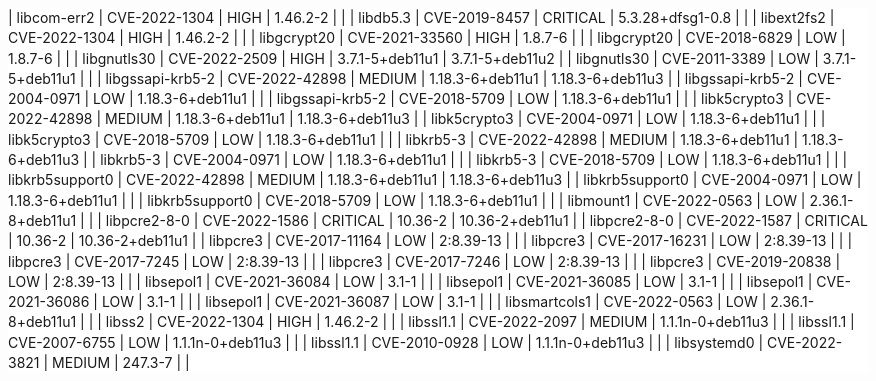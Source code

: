 | libcom-err2         |    CVE-2022-1304   |   HIGH  |  1.46.2-2 |  |
| libdb5.3         |    CVE-2019-8457   |   CRITICAL  |  5.3.28+dfsg1-0.8 |  |
| libext2fs2         |    CVE-2022-1304   |   HIGH  |  1.46.2-2 |  |
| libgcrypt20         |    CVE-2021-33560   |   HIGH  |  1.8.7-6 |  |
| libgcrypt20         |    CVE-2018-6829   |   LOW  |  1.8.7-6 |  |
| libgnutls30         |    CVE-2022-2509   |   HIGH  |  3.7.1-5+deb11u1 | 3.7.1-5+deb11u2 |
| libgnutls30         |    CVE-2011-3389   |   LOW  |  3.7.1-5+deb11u1 |  |
| libgssapi-krb5-2         |    CVE-2022-42898   |   MEDIUM  |  1.18.3-6+deb11u1 | 1.18.3-6+deb11u3 |
| libgssapi-krb5-2         |    CVE-2004-0971   |   LOW  |  1.18.3-6+deb11u1 |  |
| libgssapi-krb5-2         |    CVE-2018-5709   |   LOW  |  1.18.3-6+deb11u1 |  |
| libk5crypto3         |    CVE-2022-42898   |   MEDIUM  |  1.18.3-6+deb11u1 | 1.18.3-6+deb11u3 |
| libk5crypto3         |    CVE-2004-0971   |   LOW  |  1.18.3-6+deb11u1 |  |
| libk5crypto3         |    CVE-2018-5709   |   LOW  |  1.18.3-6+deb11u1 |  |
| libkrb5-3         |    CVE-2022-42898   |   MEDIUM  |  1.18.3-6+deb11u1 | 1.18.3-6+deb11u3 |
| libkrb5-3         |    CVE-2004-0971   |   LOW  |  1.18.3-6+deb11u1 |  |
| libkrb5-3         |    CVE-2018-5709   |   LOW  |  1.18.3-6+deb11u1 |  |
| libkrb5support0         |    CVE-2022-42898   |   MEDIUM  |  1.18.3-6+deb11u1 | 1.18.3-6+deb11u3 |
| libkrb5support0         |    CVE-2004-0971   |   LOW  |  1.18.3-6+deb11u1 |  |
| libkrb5support0         |    CVE-2018-5709   |   LOW  |  1.18.3-6+deb11u1 |  |
| libmount1         |    CVE-2022-0563   |   LOW  |  2.36.1-8+deb11u1 |  |
| libpcre2-8-0         |    CVE-2022-1586   |   CRITICAL  |  10.36-2 | 10.36-2+deb11u1 |
| libpcre2-8-0         |    CVE-2022-1587   |   CRITICAL  |  10.36-2 | 10.36-2+deb11u1 |
| libpcre3         |    CVE-2017-11164   |   LOW  |  2:8.39-13 |  |
| libpcre3         |    CVE-2017-16231   |   LOW  |  2:8.39-13 |  |
| libpcre3         |    CVE-2017-7245   |   LOW  |  2:8.39-13 |  |
| libpcre3         |    CVE-2017-7246   |   LOW  |  2:8.39-13 |  |
| libpcre3         |    CVE-2019-20838   |   LOW  |  2:8.39-13 |  |
| libsepol1         |    CVE-2021-36084   |   LOW  |  3.1-1 |  |
| libsepol1         |    CVE-2021-36085   |   LOW  |  3.1-1 |  |
| libsepol1         |    CVE-2021-36086   |   LOW  |  3.1-1 |  |
| libsepol1         |    CVE-2021-36087   |   LOW  |  3.1-1 |  |
| libsmartcols1         |    CVE-2022-0563   |   LOW  |  2.36.1-8+deb11u1 |  |
| libss2         |    CVE-2022-1304   |   HIGH  |  1.46.2-2 |  |
| libssl1.1         |    CVE-2022-2097   |   MEDIUM  |  1.1.1n-0+deb11u3 |  |
| libssl1.1         |    CVE-2007-6755   |   LOW  |  1.1.1n-0+deb11u3 |  |
| libssl1.1         |    CVE-2010-0928   |   LOW  |  1.1.1n-0+deb11u3 |  |
| libsystemd0         |    CVE-2022-3821   |   MEDIUM  |  247.3-7 |  |